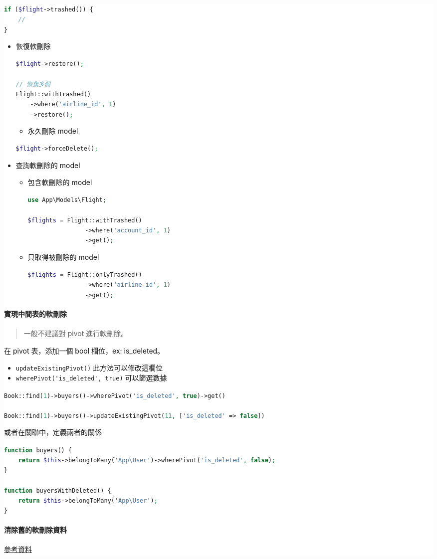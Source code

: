   ```php
  if ($flight->trashed()) {
      //
  }
  ```

- 恢復軟刪除

  ```php
  $flight->restore();

  // 恢復多個
  Flight::withTrashed()
      ->where('airline_id', 1)
      ->restore();
  ```

  - 永久刪除 model

  ```php
  $flight->forceDelete();
  ```

- 查詢軟刪除的 model

  - 包含軟刪除的 model

    ```php
    use App\Models\Flight;

    $flights = Flight::withTrashed()
                    ->where('account_id', 1)
                    ->get();
    ```

  - 只取得被刪除的 model

    ```php
    $flights = Flight::onlyTrashed()
                    ->where('airline_id', 1)
                    ->get();
    ```

#### 實現中間表的軟刪除

> 一般不建議對 pivot 進行軟刪除。

在 pivot 表，添加一個 bool 欄位，ex: is_deleted。

- `updateExistingPivot()` 此方法可以修改這欄位
- `wherePivot('is_deleted', true)` 可以篩選數據

```php
Book::find(1)->buyers()->wherePivot('is_deleted', true)->get()

Book::find(1)->buyers()->updateExistingPivot(11, ['is_deleted' => false])
```

或者在關聯中，定義兩者的關係

```PHP
function buyers() {
    return $this->belongToMany('App\User')->wherePivot('is_deleted', false);
}

function buyersWithDeleted() {
    return $this->belongToMany('App\User');
}
```

#### 清除舊的軟刪除資料

[參考資料](https://github.com/tighten/quicksand)
